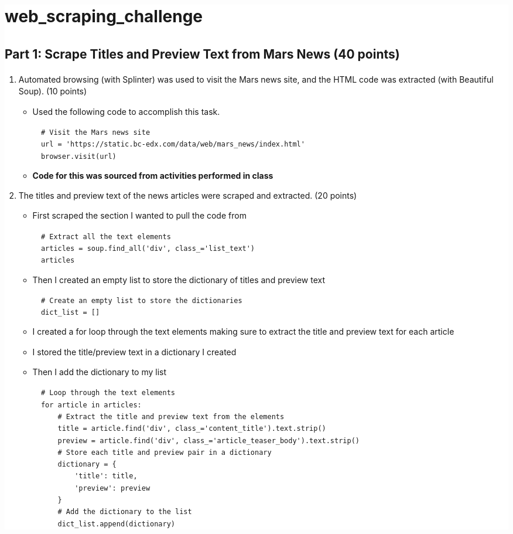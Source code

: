 # web_scraping_challenge
## Part 1: Scrape Titles and Preview Text from Mars News (40 points)
1. Automated browsing (with Splinter) was used to visit the Mars news site, and the HTML code was extracted (with Beautiful Soup). (10 points)
    - Used the following code to accomplish this task. 

            # Visit the Mars news site
            url = 'https://static.bc-edx.com/data/web/mars_news/index.html'
            browser.visit(url)

    - **Code for this was sourced from activities performed in class**

2. The titles and preview text of the news articles were scraped and extracted. (20 points)
    - First scraped the section I wanted to pull the code from

            # Extract all the text elements
            articles = soup.find_all('div', class_='list_text')
            articles

    - Then I created an empty list to store the dictionary of titles and preview text

            # Create an empty list to store the dictionaries
            dict_list = []

    - I created a for loop through the text elements making sure to extract the title and preview text for each article
    - I stored the title/preview text in a dictionary I created
    - Then I add the dictionary to my list

            # Loop through the text elements
            for article in articles: 
                # Extract the title and preview text from the elements
                title = article.find('div', class_='content_title').text.strip()
                preview = article.find('div', class_='article_teaser_body').text.strip()
                # Store each title and preview pair in a dictionary
                dictionary = {
                    'title': title,
                    'preview': preview
                }
                # Add the dictionary to the list
                dict_list.append(dictionary)

